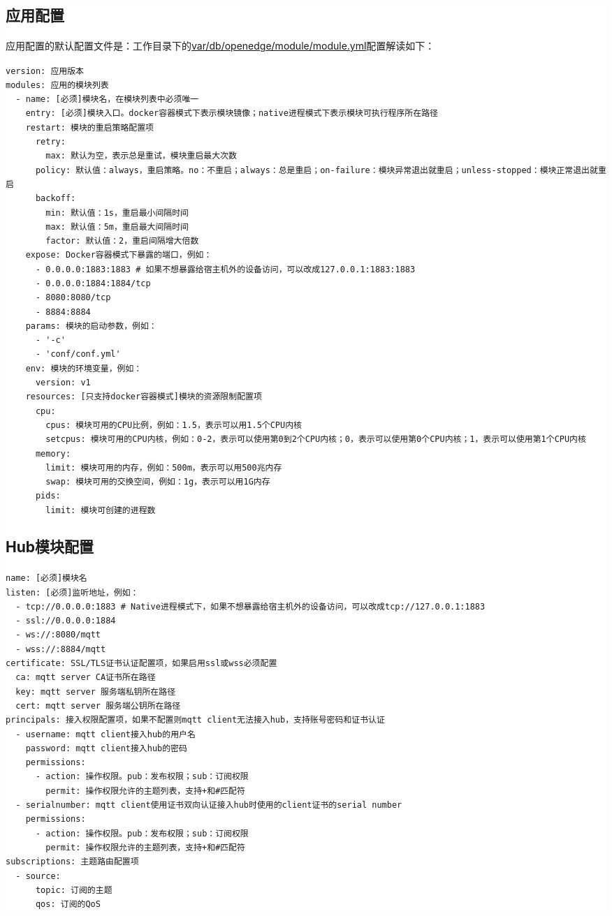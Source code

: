 ## 应用配置

应用配置的默认配置文件是：工作目录下的[var/db/openedge/module/module.yml](https://github.com/baidu/openedge/blob/master/example/docker/var/db/openedge/module/module.yml)配置解读如下：

    version: 应用版本
    modules: 应用的模块列表
      - name: [必须]模块名，在模块列表中必须唯一
        entry: [必须]模块入口。docker容器模式下表示模块镜像；native进程模式下表示模块可执行程序所在路径
        restart: 模块的重启策略配置项
          retry:
            max: 默认为空，表示总是重试，模块重启最大次数
          policy: 默认值：always，重启策略。no：不重启；always：总是重启；on-failure：模块异常退出就重启；unless-stopped：模块正常退出就重启
          backoff:
            min: 默认值：1s，重启最小间隔时间
            max: 默认值：5m，重启最大间隔时间
            factor: 默认值：2，重启间隔增大倍数
        expose: Docker容器模式下暴露的端口，例如：
          - 0.0.0.0:1883:1883 # 如果不想暴露给宿主机外的设备访问，可以改成127.0.0.1:1883:1883
          - 0.0.0.0:1884:1884/tcp
          - 8080:8080/tcp
          - 8884:8884
        params: 模块的启动参数，例如：
          - '-c'
          - 'conf/conf.yml'
        env: 模块的环境变量，例如：
          version: v1
        resources: [只支持docker容器模式]模块的资源限制配置项
          cpu:
            cpus: 模块可用的CPU比例，例如：1.5，表示可以用1.5个CPU内核
            setcpus: 模块可用的CPU内核，例如：0-2，表示可以使用第0到2个CPU内核；0，表示可以使用第0个CPU内核；1，表示可以使用第1个CPU内核
          memory:
            limit: 模块可用的内存，例如：500m，表示可以用500兆内存
            swap: 模块可用的交换空间，例如：1g，表示可以用1G内存
          pids:
            limit: 模块可创建的进程数

## Hub模块配置

    name: [必须]模块名
    listen: [必须]监听地址，例如：
      - tcp://0.0.0.0:1883 # Native进程模式下，如果不想暴露给宿主机外的设备访问，可以改成tcp://127.0.0.1:1883
      - ssl://0.0.0.0:1884
      - ws://:8080/mqtt
      - wss://:8884/mqtt
    certificate: SSL/TLS证书认证配置项，如果启用ssl或wss必须配置
      ca: mqtt server CA证书所在路径
      key: mqtt server 服务端私钥所在路径
      cert: mqtt server 服务端公钥所在路径
    principals: 接入权限配置项，如果不配置则mqtt client无法接入hub，支持账号密码和证书认证
      - username: mqtt client接入hub的用户名
        password: mqtt client接入hub的密码
        permissions:
          - action: 操作权限。pub：发布权限；sub：订阅权限
            permit: 操作权限允许的主题列表，支持+和#匹配符
      - serialnumber: mqtt client使用证书双向认证接入hub时使用的client证书的serial number
        permissions:
          - action: 操作权限。pub：发布权限；sub：订阅权限
            permit: 操作权限允许的主题列表，支持+和#匹配符
    subscriptions: 主题路由配置项
      - source:
          topic: 订阅的主题
          qos: 订阅的QoS